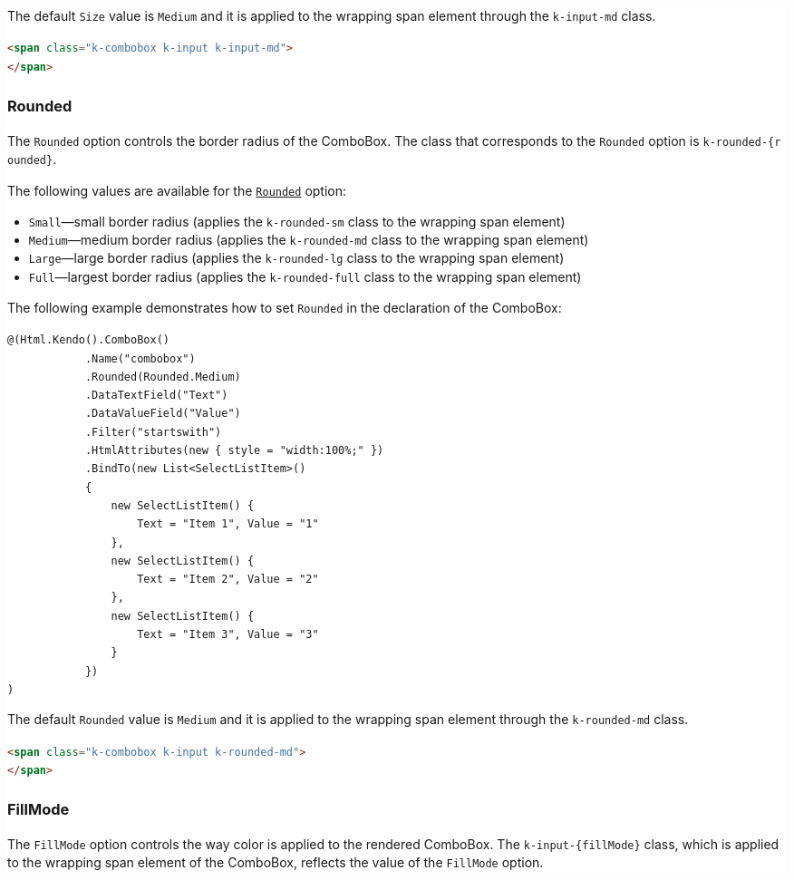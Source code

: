 The default `Size` value is `Medium` and it is applied to the wrapping span element through the `k-input-md` class.

```html
<span class="k-combobox k-input k-input-md">
</span>
```

### Rounded

The `Rounded` option controls the border radius of the ComboBox. The class that corresponds to the `Rounded` option is `k-rounded-{rounded}`.

The following values are available for the [`Rounded`](/api/javascript/ui/combobox/configuration/rounded) option:

- `Small`—small border radius (applies the `k-rounded-sm` class to the wrapping span element)
- `Medium`—medium border radius (applies the `k-rounded-md` class to the wrapping span element)
- `Large`—large border radius (applies the `k-rounded-lg` class to the wrapping span element)
- `Full`—largest border radius (applies the `k-rounded-full` class to the wrapping span element)

The following example demonstrates how to set `Rounded` in the declaration of the ComboBox:

    @(Html.Kendo().ComboBox()
                .Name("combobox")
                .Rounded(Rounded.Medium)
                .DataTextField("Text")
                .DataValueField("Value")
                .Filter("startswith")
                .HtmlAttributes(new { style = "width:100%;" })
                .BindTo(new List<SelectListItem>()
                {
                    new SelectListItem() {
                        Text = "Item 1", Value = "1"
                    },
                    new SelectListItem() {
                        Text = "Item 2", Value = "2"
                    },
                    new SelectListItem() {
                        Text = "Item 3", Value = "3"
                    }
                })
    )

The default `Rounded` value is `Medium` and it is applied to the wrapping span element through the `k-rounded-md` class.

```html
<span class="k-combobox k-input k-rounded-md">
</span>
```

### FillMode

The `FillMode` option controls the way color is applied to the rendered ComboBox. The `k-input-{fillMode}` class, which is applied to the wrapping span element of the ComboBox, reflects the value of the `FillMode` option.
